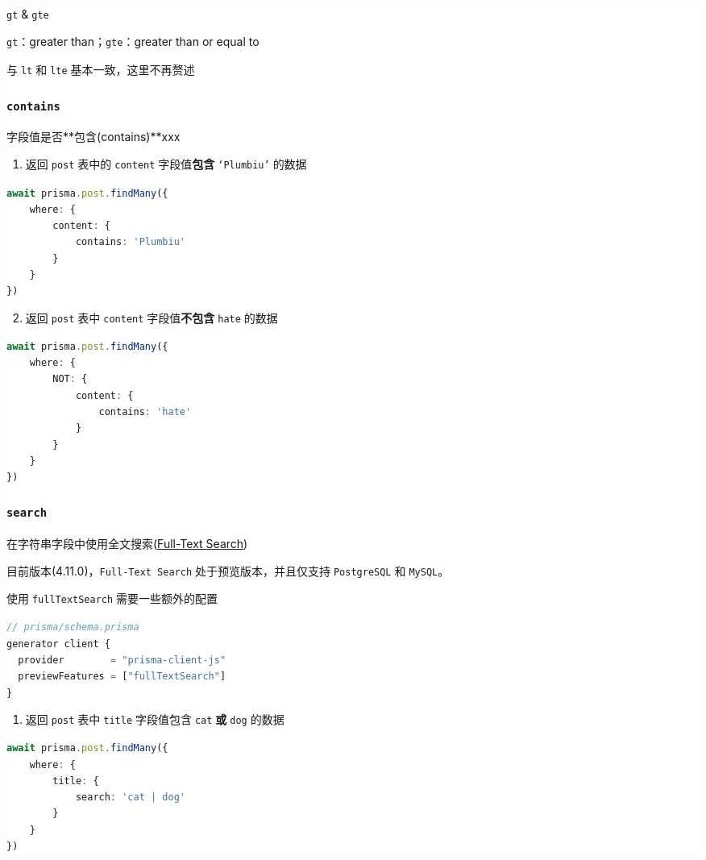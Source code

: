 `gt` & `gte`

`gt`：greater than；`gte`：greater than or equal to

与 `lt` 和 `lte` 基本一致，这里不再赘述

### `contains`

字段值是否**包含(contains)**xxx

1.   返回 `post` 表中的 `content` 字段值**包含** `‘Plumbiu’` 的数据

```typescript
await prisma.post.findMany({
    where: {
        content: {
            contains: 'Plumbiu'
        }
    }
})
```

2.   返回 `post` 表中 `content` 字段值**不包含** `hate` 的数据

```typescript
await prisma.post.findMany({
    where: {
        NOT: {
            content: {
                contains: 'hate'
            }
        }
    }
})
```

### `search`

在字符串字段中使用全文搜索([Full-Text Search](https://www.prisma.io/docs/concepts/components/prisma-client/full-text-search))

目前版本(4.11.0)，`Full-Text Search` 处于预览版本，并且仅支持 `PostgreSQL` 和 `MySQL`。

使用 `fullTextSearch` 需要一些额外的配置

```typescript
// prisma/schema.prisma
generator client {
  provider        = "prisma-client-js"
  previewFeatures = ["fullTextSearch"]
}
```

1.   返回 `post` 表中 `title` 字段值包含 `cat` **或** `dog` 的数据

```typescript
await prisma.post.findMany({
    where: {
        title: {
            search: 'cat | dog'
        }
    }
})
```
